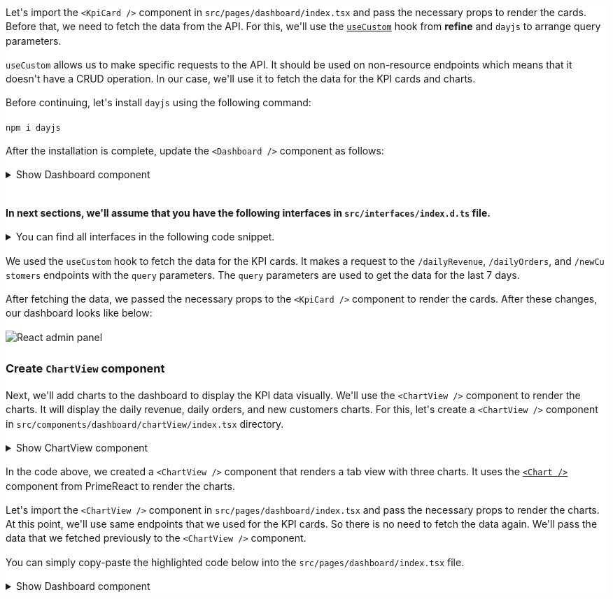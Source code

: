 Let's import the `<KpiCard />` component in `src/pages/dashboard/index.tsx` and pass the necessary props to render the cards. Before that, we need to fetch the data from the API. For this, we'll use the [`useCustom`](https://refine.dev/docs/api-reference/core/hooks/data/useCustom/) hook from **refine** and `dayjs` to arrange query parameters.

`useCustom` allows us to make specific requests to the API. It should be used on non-resource endpoints which means that it doesn't have a CRUD operation. In our case, we'll use it to fetch the data for the KPI cards and charts.

Before continuing, let's install `dayjs` using the following command:

```bash
npm i dayjs
```

After the installation is complete, update the `<Dashboard />` component as follows:

<details><summary>Show Dashboard component</summary></details>

<br />

**In next sections, we'll assume that you have the following interfaces in `src/interfaces/index.d.ts` file.**

<details><summary>You can find all interfaces in the following code snippet.</summary></details>

We used the `useCustom` hook to fetch the data for the KPI cards. It makes a request to the `/dailyRevenue`, `/dailyOrders`, and `/newCustomers` endpoints with the `query` parameters. The `query` parameters are used to get the data for the last 7 days.

After fetching the data, we passed the necessary props to the `<KpiCard />` component to render the cards. After these changes, our dashboard looks like below:

<div className="flex justify-center">
    <img alt="React admin panel" src="https://refine.ams3.cdn.digitaloceanspaces.com/blog/2023-07-25-refine-primereact/kpi-cards.jpeg" className="border border-gray-200 rounded" />
</div>

### Create `ChartView` component

Next, we'll add charts to the dashboard to display the KPI data visually. We'll use the `<ChartView />` component to render the charts. It will display the daily revenue, daily orders, and new customers charts. For this, let's create a `<ChartView />` component in `src/components/dashboard/chartView/index.tsx` directory.

<details><summary>Show ChartView component</summary></details>

In the code above, we created a `<ChartView />` component that renders a tab view with three charts. It uses the [`<Chart />`](https://primereact.org/chart/) component from PrimeReact to render the charts.

Let's import the `<ChartView />` component in `src/pages/dashboard/index.tsx` and pass the necessary props to render the charts. At this point, we'll use same endpoints that we used for the KPI cards. So there is no need to fetch the data again. We'll pass the data that we fetched previously to the `<ChartView />` component.

You can simply copy-paste the highlighted code below into the `src/pages/dashboard/index.tsx` file.

<details><summary>Show Dashboard component</summary></details>
